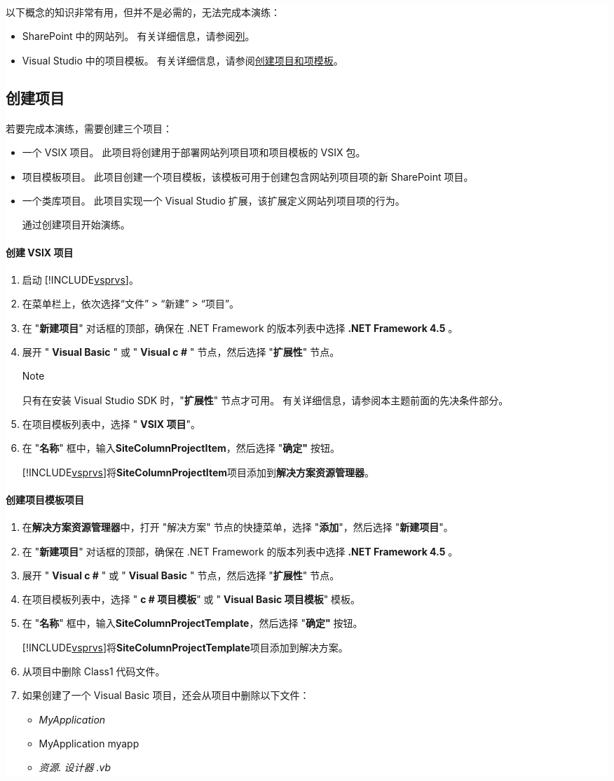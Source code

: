   以下概念的知识非常有用，但并不是必需的，无法完成本演练：

- SharePoint 中的网站列。 有关详细信息，请参阅[列](/previous-versions/office/developer/sharepoint-2010/ms196085(v=office.14))。

- Visual Studio 中的项目模板。 有关详细信息，请参阅[创建项目和项模板](../ide/creating-project-and-item-templates.md)。

## <a name="create-the-projects"></a>创建项目
 若要完成本演练，需要创建三个项目：

- 一个 VSIX 项目。 此项目将创建用于部署网站列项目项和项目模板的 VSIX 包。

- 项目模板项目。 此项目创建一个项目模板，该模板可用于创建包含网站列项目项的新 SharePoint 项目。

- 一个类库项目。 此项目实现一个 Visual Studio 扩展，该扩展定义网站列项目项的行为。

  通过创建项目开始演练。

#### <a name="to-create-the-vsix-project"></a>创建 VSIX 项目

1. 启动 [!INCLUDE[vsprvs](../sharepoint/includes/vsprvs-md.md)]。

2. 在菜单栏上，依次选择“文件” > “新建” > “项目”。

3. 在 "**新建项目**" 对话框的顶部，确保在 .NET Framework 的版本列表中选择 **.NET Framework 4.5** 。

4. 展开 " **Visual Basic** " 或 " **Visual c #** " 节点，然后选择 "**扩展性**" 节点。

    > [!NOTE]
    > 只有在安装 Visual Studio SDK 时，"**扩展性**" 节点才可用。 有关详细信息，请参阅本主题前面的先决条件部分。

5. 在项目模板列表中，选择 " **VSIX 项目**"。

6. 在 "**名称**" 框中，输入**SiteColumnProjectItem**，然后选择 "**确定"** 按钮。

     [!INCLUDE[vsprvs](../sharepoint/includes/vsprvs-md.md)]将**SiteColumnProjectItem**项目添加到**解决方案资源管理器**。

#### <a name="to-create-the-project-template-project"></a>创建项目模板项目

1. 在**解决方案资源管理器**中，打开 "解决方案" 节点的快捷菜单，选择 "**添加**"，然后选择 "**新建项目**"。

2. 在 "**新建项目**" 对话框的顶部，确保在 .NET Framework 的版本列表中选择 **.NET Framework 4.5** 。

3. 展开 " **Visual c #** " 或 " **Visual Basic** " 节点，然后选择 "**扩展性**" 节点。

4. 在项目模板列表中，选择 " **c # 项目模板**" 或 " **Visual Basic 项目模板**" 模板。

5. 在 "**名称**" 框中，输入**SiteColumnProjectTemplate**，然后选择 "**确定"** 按钮。

     [!INCLUDE[vsprvs](../sharepoint/includes/vsprvs-md.md)]将**SiteColumnProjectTemplate**项目添加到解决方案。

6. 从项目中删除 Class1 代码文件。

7. 如果创建了一个 Visual Basic 项目，还会从项目中删除以下文件：

    - *MyApplication*

    - MyApplication myapp

    - *资源. 设计器 .vb*
